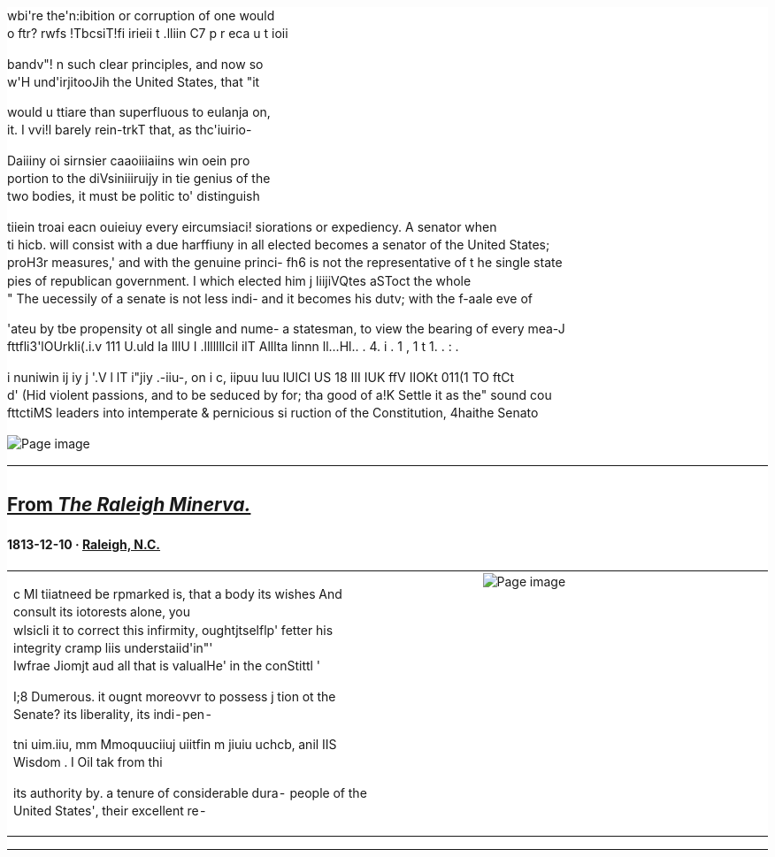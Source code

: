 wbi&#x27;re the&#x27;n:ibition or corruption of one would  
o ftr? rwfs !TbcsiT!fi irieii t .lliin C7 p r eca u t ioii  
  
bandv&quot;! n such clear principles, and now so  
w&#x27;H und&#x27;irjitooJih the United States, that &quot;it  
  
would u ttiare than superfluous to eulanja on,  
it. I vvi!l barely rein-trkT that, as thc&#x27;iuirio-  
  
Daiiiny oi sirnsier caaoiiiaiins win oein pro­  
portion to the diVsiniiiruijy in tie genius of the  
two bodies, it must be politic to&#x27; distinguish  
  
tiiein troai eacn ouieiuy every eircumsiaci! siorations or expediency. A senator when  
ti hicb. will consist with a due harffiuny in all elected becomes a senator of the United States;  
proH3r measures,&#x27; and with the genuine princi- fh6 is not the representative of t he single state  
pies of republican government. I which elected him j liijiVQtes aSToct the whole  
&quot; The uecessily of a senate is not less indi- and it becomes his dutv; with the f-aale eve of  
  
&#x27;ateu by tbe propensity ot all single and nume- a statesman, to view the bearing of every mea-J  
fttfli3&#x27;lOUrkli(.i.v 111 U.uld Ia lIlU I .lllllllcil ilT Alllta linnn ll...Hl.. . 4. i . 1 , 1 t 1. . : .  
  
i nuniwin ij iy j &#x27;.V l lT i&quot;jiy .-iiu-, on i c, iipuu luu lUlCI US 18 III IUK ffV IIOKt 011(1 TO ftCt  
d&#x27; (Hid violent passions, and to be seduced by for; tha good of a!K Settle it as the&quot; sound cou­  
fttctiMS leaders into intemperate &amp; pernicious si ruction of the Constitution, 4haithe Senato
</td><td style="width: 50%; max-height: 75%; margin: auto; display: block;">
<img alt="Page image" src="https://newspapers.digitalnc.org/images/iiif/batch_ncu_RalMin1n_ver01%2Fdata%2F1813121001%2F0792.jp2/pct:2.142694324139503,9.527622097678142,45.566446318668795,16.18628235922071/!600,600/0/default.jpg"/>
</td>
</tr></table>

---

## [From _The Raleigh Minerva._](https://newspapers.digitalnc.org/lccn/sn83045163/1813-12-10/ed-1/seq-3/)

#### 1813-12-10 &middot; [Raleigh, N.C.](http://dbpedia.org/resource/Raleigh%2C_North_Carolina)

<table style="width: 100%;"><tr><td style="width: 50%">

  
c Ml tiiatneed be rpmarked is, that a body its wishes And consult its iotorests alone, you  
wlsicli it to correct this infirmity, oughtjtselflp&#x27; fetter his integrity cramp liis understaiid&#x27;in&quot;&#x27;  
Iwfrae Jiomjt aud all that is valualHe&#x27; in the conStittl &#x27;  
  
I;8 Dumerous. it ougnt moreovvr to possess j tion ot the Senate? its liberality, its indi-pen-  
  
tni uim.iiu, mm Mmoquuciiuj uiitfin m jiuiu uchcb, anil IIS Wisdom . I Oil tak from thi  
  
its authority by. a tenure of considerable dura- people of the United States&#x27;, their excellent re-
</td><td style="width: 50%; max-height: 75%; margin: auto; display: block;">
<img alt="Page image" src="https://newspapers.digitalnc.org/images/iiif/batch_ncu_RalMin1n_ver01%2Fdata%2F1813121001%2F0792.jp2/pct:1.8919534989742421,26.327728849746464,46.09072258946888,4.096610621830798/!600,600/0/default.jpg"/>
</td>
</tr></table>

---